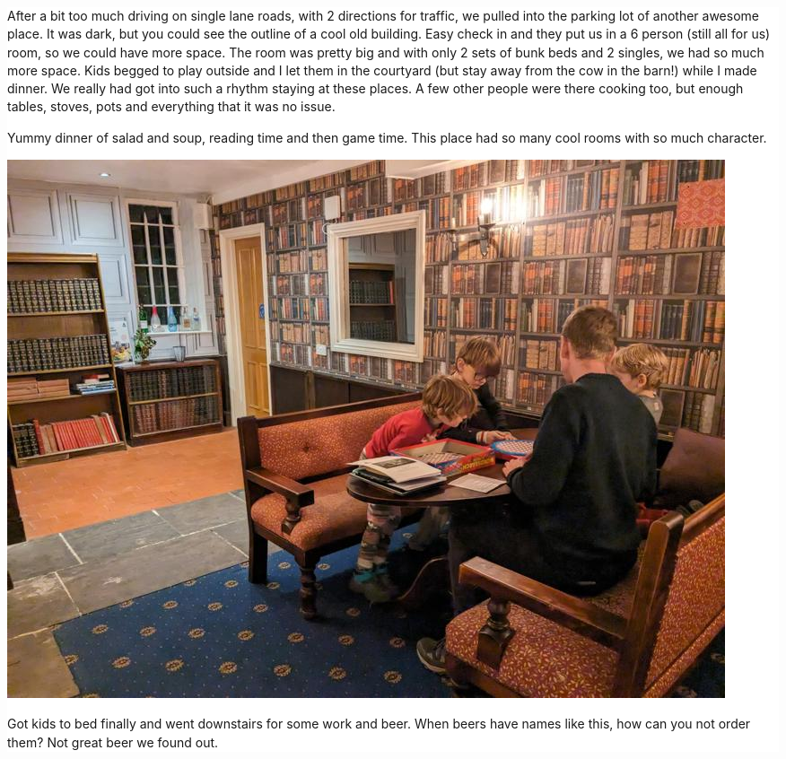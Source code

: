 After a bit too much driving on single lane roads, with 2 directions for traffic, we pulled into the parking lot of another awesome place. It was dark, but you could see the outline of a cool old building. Easy check in and they put us in a 6 person (still all for us) room, so we could have more space. The room was pretty big and with only 2 sets of bunk beds and 2 singles, we had so much more space. Kids begged to play outside and I let them in the courtyard (but stay away from the cow in the barn!) while I made dinner. We really had got into such a rhythm staying at these places. A few other people were there cooking too, but enough tables, stoves, pots and everything that it was no issue.

Yummy dinner of salad and soup, reading time and then game time. This place had so many cool rooms with so much character.

![Alt text](/images/travel6/PXL_20240110_193433278.jpg)

Got kids to bed finally and went downstairs for some work and beer. When beers have names like this, how can you not order them? Not great beer we found out.
